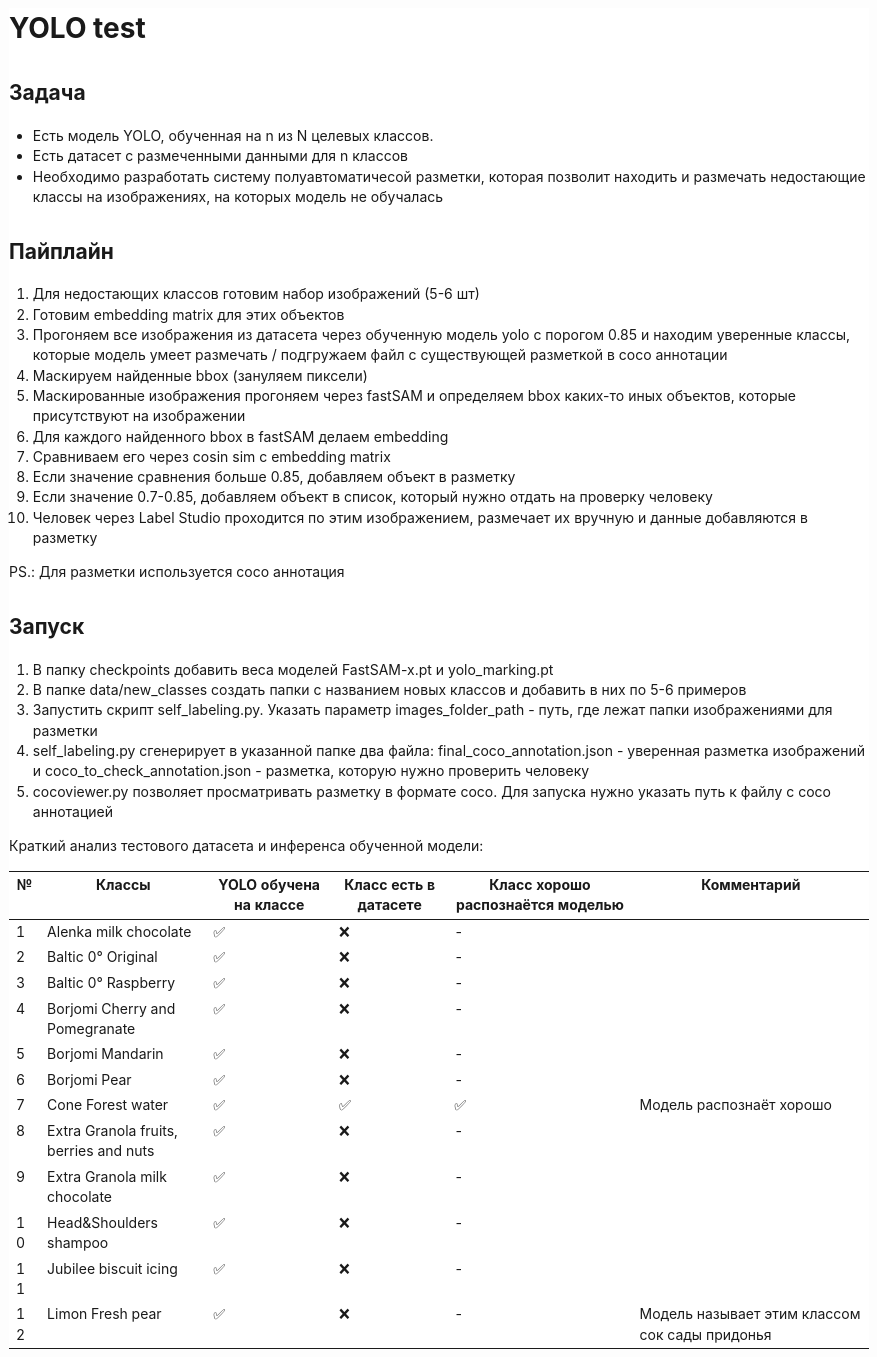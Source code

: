 # YOLO test

## Задача
- Есть модель YOLO, обученная на n из N целевых классов.
- Есть датасет с размеченными данными для n классов
- Необходимо разработать систему полуавтоматичесой разметки, которая позволит находить и размечать недостающие классы на изображениях, на которых модель не обучалась

## Пайплайн
1. Для недостающих классов готовим набор изображений (5-6 шт)
2. Готовим embedding matrix для этих объектов 
3. Прогоняем все изображения из датасета через обученную модель yolo с порогом 0.85 и находим уверенные классы, которые модель умеет размечать / подгружаем файл с существующей разметкой в coco аннотации 
4. Маскируем найденные bbox (зануляем пиксели)
5. Маскированные изображения прогоняем через fastSAM и определяем bbox каких-то иных объектов, которые присутствуют на изображении 
6. Для каждого найденного bbox в fastSAM делаем embedding 
7. Сравниваем его через cosin sim с embedding matrix 
8. Если значение сравнения больше 0.85, добавляем объект в разметку 
9. Если значение 0.7-0.85, добавляем объект в список, который нужно отдать на проверку человеку 
10. Человек через Label Studio проходится по этим изображением, размечает их вручную и данные добавляются в разметку 

PS.: Для разметки используется coco аннотация

## Запуск
1. В папку checkpoints добавить веса моделей FastSAM-x.pt и yolo_marking.pt
2. В папке data/new_classes создать папки с названием новых классов и добавить в них по 5-6 примеров
3. Запустить скрипт self_labeling.py. Указать параметр images_folder_path - путь, где лежат папки изображениями для разметки
4. self_labeling.py сгенерирует в указанной папке два файла: final_coco_annotation.json - уверенная разметка изображений и coco_to_check_annotation.json - разметка, которую нужно проверить человеку
5. cocoviewer.py позволяет просматривать разметку в формате coco. Для запуска нужно указать путь к файлу с coco аннотацией

Краткий анализ тестового датасета и инференса обученной модели:

| № | Классы | YOLO обучена на классе | Класс есть в датасете | Класс хорошо распознаётся моделью | Комментарий                                                 |
|---|--------|------------------------|-----------------------------------|-----------------------------------|-------------------------------------------------------------|
| 1 | Alenka milk chocolate | ✅ |  ❌  | -                                 |                                                             |
| 2 | Baltic 0° Original | ✅ |  ❌| -                                 |                                                             |
| 3 | Baltic 0° Raspberry | ✅ | ❌ | -                                 |                                                             |
| 4 | Borjomi Cherry and Pomegranate | ✅ |❌  | -                                 |                                                             |
| 5 | Borjomi Mandarin | ✅ |❌  | -                                 |                                                             |
| 6 | Borjomi Pear | ✅ |❌  | -                                 |                                                             |
| 7 | Cone Forest water | ✅ |  ✅| ✅  |Модель распознаёт хорошо                                                             |
| 8 | Extra Granola fruits, berries and nuts | ✅ | ❌  | -                                 |                                                             |
| 9 | Extra Granola milk chocolate | ✅ | ❌  | -                                 |                                                             |
| 10 | Head&Shoulders shampoo | ✅ | ❌  | -                                 |                                                             |
| 11 | Jubilee biscuit icing | ✅ |❌  | -                                 |                                                             |
| 12 | Limon Fresh pear | ✅ |❌  | -                                 | Модель называет этим классом сок сады придонья              |